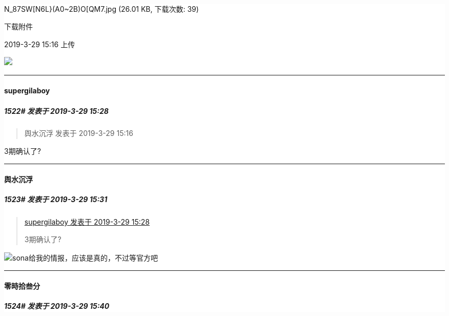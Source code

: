 N_87SW[N6L}(A0~2B)O[QM7.jpg
(26.01 KB, 下载次数: 39)




下载附件


2019-3-29 15:16 上传









<img src="https://img.saraba1st.com/forum/201903/29/151634qni2ssngy77szyl3.jpg" referrerpolicy="no-referrer">












*****

####  supergilaboy  
##### 1522#       发表于 2019-3-29 15:28



<blockquote>舆水沉浮 发表于 2019-3-29 15:16
</blockquote>
3期确认了?







*****

####  舆水沉浮  
##### 1523#       发表于 2019-3-29 15:31



<blockquote><a href="httphttps://bbs.saraba1st.com/2b/forum.php?mod=redirect&amp;goto=findpost&amp;pid=43086410&amp;ptid=1786645" target="_blank">supergilaboy 发表于 2019-3-29 15:28</a>

3期确认了?</blockquote>
<img src="https://static.saraba1st.com/image/smiley/face2017/068.png" referrerpolicy="no-referrer">sona给我的情报，应该是真的，不过等官方吧







*****

####  零時拾叁分  
##### 1524#       发表于 2019-3-29 15:40
